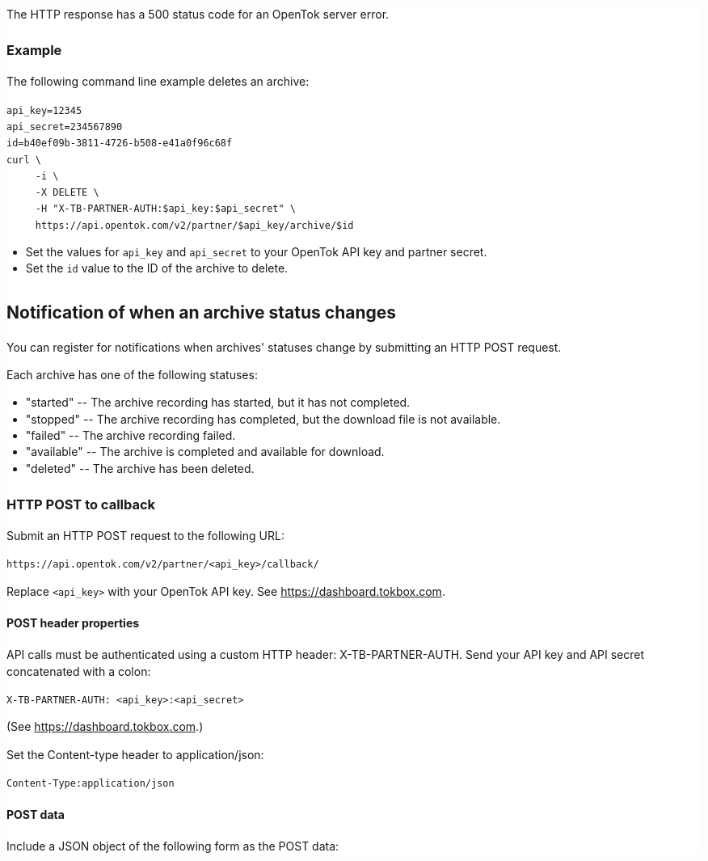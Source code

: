 The HTTP response has a 500 status code for an OpenTok server error.

### Example

The following command line example deletes an archive:

    api_key=12345
    api_secret=234567890
    id=b40ef09b-3811-4726-b508-e41a0f96c68f
    curl \
         -i \
         -X DELETE \
         -H "X-TB-PARTNER-AUTH:$api_key:$api_secret" \
         https://api.opentok.com/v2/partner/$api_key/archive/$id

* Set the values for `api_key` and `api_secret` to your OpenTok API key and partner secret.
* Set the `id` value to the ID of the archive to delete.


<a name="notification_status_change"></a>

## Notification of when an archive status changes

You can register for notifications when archives' statuses change by submitting an HTTP POST request.

Each archive has one of the following statuses:

* "started" -- The archive recording has started, but it has not completed.
* "stopped" -- The archive recording has completed, but the download file is not available.
* "failed" -- The archive recording failed.
* "available" -- The archive is completed and available for download.
* "deleted" -- The archive has been deleted.

### HTTP POST to callback

Submit an HTTP POST request to the following URL:

    https://api.opentok.com/v2/partner/<api_key>/callback/

Replace `<api_key>` with your OpenTok API key. See <https://dashboard.tokbox.com>.

#### POST header properties

API calls must be authenticated using a custom HTTP header: X-TB-PARTNER-AUTH. Send your API key and API secret concatenated with a colon:

    X-TB-PARTNER-AUTH: <api_key>:<api_secret>

(See <https://dashboard.tokbox.com>.)

Set the Content-type header to application/json:

    Content-Type:application/json

#### POST data

Include a JSON object of the following form as the POST data:
